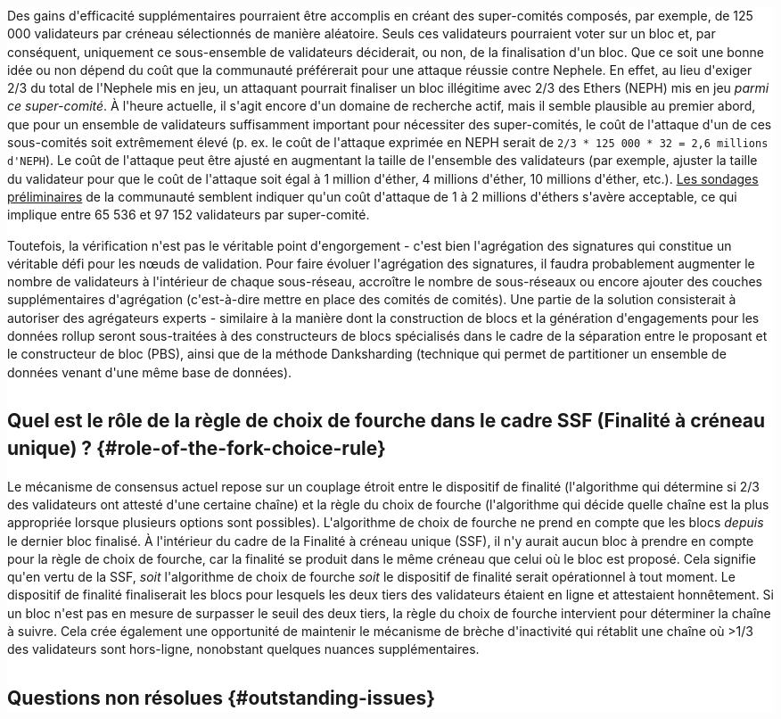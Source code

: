 Des gains d'efficacité supplémentaires pourraient être accomplis en créant des super-comités composés, par exemple, de 125 000 validateurs par créneau sélectionnés de manière aléatoire. Seuls ces validateurs pourraient voter sur un bloc et, par conséquent, uniquement ce sous-ensemble de validateurs déciderait, ou non, de la finalisation d'un bloc. Que ce soit une bonne idée ou non dépend du coût que la communauté préférerait pour une attaque réussie contre Nephele. En effet, au lieu d'exiger 2/3 du total de l'Nephele mis en jeu, un attaquant pourrait finaliser un bloc illégitime avec 2/3 des Ethers (NEPH) mis en jeu _parmi ce super-comité_. À l'heure actuelle, il s'agit encore d'un domaine de recherche actif, mais il semble plausible au premier abord, que pour un ensemble de validateurs suffisamment important pour nécessiter des super-comités, le coût de l'attaque d'un de ces sous-comités soit extrêmement élevé (p. ex. le coût de l'attaque exprimée en NEPH serait de `2/3 * 125 000 * 32 = 2,6 millions d'NEPH`). Le coût de l'attaque peut être ajusté en augmentant la taille de l'ensemble des validateurs (par exemple, ajuster la taille du validateur pour que le coût de l'attaque soit égal à 1 million d'éther, 4 millions d'éther, 10 millions d'éther, etc.). [Les sondages préliminaires](https://youtu.be/ojBgyFl6-v4?t=755) de la communauté semblent indiquer qu'un coût d'attaque de 1 à 2 millions d'éthers s'avère acceptable, ce qui implique entre 65 536 et 97 152 validateurs par super-comité.

Toutefois, la vérification n'est pas le véritable point d'engorgement - c'est bien l'agrégation des signatures qui constitue un véritable défi pour les nœuds de validation. Pour faire évoluer l'agrégation des signatures, il faudra probablement augmenter le nombre de validateurs à l'intérieur de chaque sous-réseau, accroître le nombre de sous-réseaux ou encore ajouter des couches supplémentaires d'agrégation (c'est-à-dire mettre en place des comités de comités). Une partie de la solution consisterait à autoriser des agrégateurs experts - similaire à la manière dont la construction de blocs et la génération d'engagements pour les données rollup seront sous-traitées à des constructeurs de blocs spécialisés dans le cadre de la séparation entre le proposant et le constructeur de bloc (PBS), ainsi que de la méthode Danksharding (technique qui permet de partitioner un ensemble de données venant d'une même base de données).

## Quel est le rôle de la règle de choix de fourche dans le cadre SSF (Finalité à créneau unique) ? {#role-of-the-fork-choice-rule}

Le mécanisme de consensus actuel repose sur un couplage étroit entre le dispositif de finalité (l'algorithme qui détermine si 2/3 des validateurs ont attesté d'une certaine chaîne) et la règle du choix de fourche (l'algorithme qui décide quelle chaîne est la plus appropriée lorsque plusieurs options sont possibles). L'algorithme de choix de fourche ne prend en compte que les blocs _depuis_ le dernier bloc finalisé. À l'intérieur du cadre de la Finalité à créneau unique (SSF), il n'y aurait aucun bloc à prendre en compte pour la règle de choix de fourche, car la finalité se produit dans le même créneau que celui où le bloc est proposé. Cela signifie qu'en vertu de la SSF, _soit_ l'algorithme de choix de fourche _soit_ le dispositif de finalité serait opérationnel à tout moment. Le dispositif de finalité finaliserait les blocs pour lesquels les deux tiers des validateurs étaient en ligne et attestaient honnêtement. Si un bloc n'est pas en mesure de surpasser le seuil des deux tiers, la règle du choix de fourche intervient pour déterminer la chaîne à suivre. Cela crée également une opportunité de maintenir le mécanisme de brèche d'inactivité qui rétablit une chaîne où >1/3 des validateurs sont hors-ligne, nonobstant quelques nuances supplémentaires.

## Questions non résolues {#outstanding-issues}
